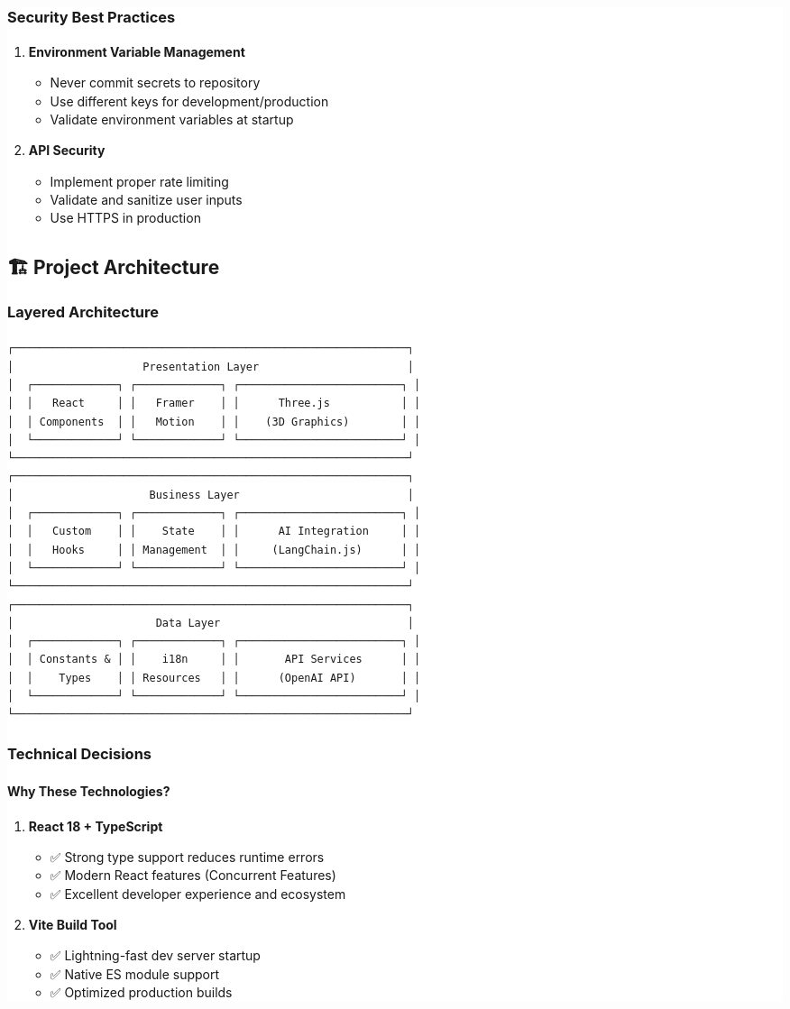### Security Best Practices

1. **Environment Variable Management**
   - Never commit secrets to repository
   - Use different keys for development/production
   - Validate environment variables at startup

2. **API Security**
   - Implement proper rate limiting
   - Validate and sanitize user inputs
   - Use HTTPS in production

## 🏗️ Project Architecture

### Layered Architecture

```
┌─────────────────────────────────────────────────────────────┐
│                    Presentation Layer                       │
│  ┌─────────────┐ ┌─────────────┐ ┌─────────────────────────┐ │
│  │   React     │ │   Framer    │ │      Three.js           │ │
│  │ Components  │ │   Motion    │ │    (3D Graphics)        │ │
│  └─────────────┘ └─────────────┘ └─────────────────────────┘ │
└─────────────────────────────────────────────────────────────┘
┌─────────────────────────────────────────────────────────────┐
│                     Business Layer                          │
│  ┌─────────────┐ ┌─────────────┐ ┌─────────────────────────┐ │
│  │   Custom    │ │    State    │ │      AI Integration     │ │
│  │   Hooks     │ │ Management  │ │     (LangChain.js)      │ │
│  └─────────────┘ └─────────────┘ └─────────────────────────┘ │
└─────────────────────────────────────────────────────────────┘
┌─────────────────────────────────────────────────────────────┐
│                      Data Layer                             │
│  ┌─────────────┐ ┌─────────────┐ ┌─────────────────────────┐ │
│  │ Constants & │ │    i18n     │ │       API Services      │ │
│  │    Types    │ │ Resources   │ │      (OpenAI API)       │ │
│  └─────────────┘ └─────────────┘ └─────────────────────────┘ │
└─────────────────────────────────────────────────────────────┘
```

### Technical Decisions

#### Why These Technologies?

1. **React 18 + TypeScript**
   - ✅ Strong type support reduces runtime errors
   - ✅ Modern React features (Concurrent Features)
   - ✅ Excellent developer experience and ecosystem

2. **Vite Build Tool**
   - ✅ Lightning-fast dev server startup
   - ✅ Native ES module support
   - ✅ Optimized production builds

